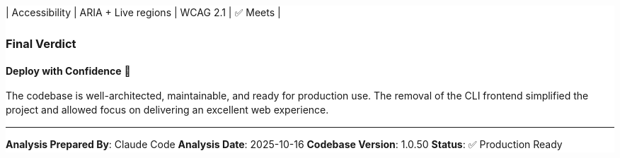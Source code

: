 | Accessibility | ARIA + Live regions | WCAG 2.1 | ✅ Meets |

### Final Verdict

**Deploy with Confidence** 🚀

The codebase is well-architected, maintainable, and ready for production use. The removal of the CLI frontend simplified the project and allowed focus on delivering an excellent web experience.

---

**Analysis Prepared By**: Claude Code
**Analysis Date**: 2025-10-16
**Codebase Version**: 1.0.50
**Status**: ✅ Production Ready
